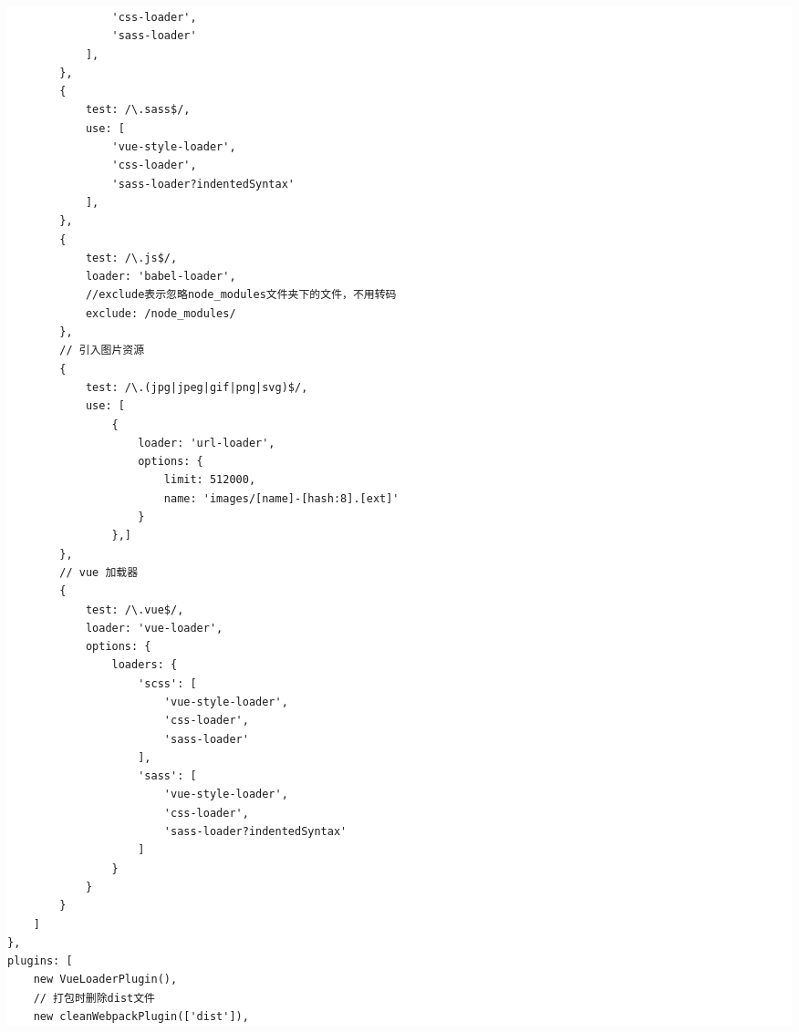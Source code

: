                     'css-loader',
                    'sass-loader'
                ],
            },
            {
                test: /\.sass$/,
                use: [
                    'vue-style-loader',
                    'css-loader',
                    'sass-loader?indentedSyntax'
                ],
            },
            {
                test: /\.js$/,
                loader: 'babel-loader',
                //exclude表示忽略node_modules文件夹下的文件，不用转码
                exclude: /node_modules/
            },
            // 引入图片资源
            {
                test: /\.(jpg|jpeg|gif|png|svg)$/,
                use: [
                    {
                        loader: 'url-loader',
                        options: {
                            limit: 512000,
                            name: 'images/[name]-[hash:8].[ext]'
                        }
                    },]
            },
            // vue 加载器
            {
                test: /\.vue$/,
                loader: 'vue-loader',
                options: {
                    loaders: {
                        'scss': [
                            'vue-style-loader',
                            'css-loader',
                            'sass-loader'
                        ],
                        'sass': [
                            'vue-style-loader',
                            'css-loader',
                            'sass-loader?indentedSyntax'
                        ]
                    }
                }
            }
        ]
    },
    plugins: [
        new VueLoaderPlugin(),
        // 打包时删除dist文件
        new cleanWebpackPlugin(['dist']),
  